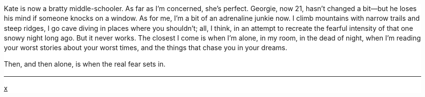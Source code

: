 Kate is now a bratty middle-schooler. As far as I’m concerned, she’s perfect. Georgie, now 21, hasn’t changed a bit—but he loses his mind if someone knocks on a window. As for me, I’m a bit of an adrenaline junkie now. I climb mountains with narrow trails and steep ridges, I go cave diving in places where you shouldn’t; all, I think, in an attempt to recreate the fearful intensity of that one snowy night long ago. But it never works. The closest I come is when I’m alone, in my room, in the dead of night, when I’m reading your worst stories about your worst times, and the things that chase you in your dreams. 

Then, and then alone, is when the real fear sets in.

-------------------

[x](https://www.facebook.com/TheJackDarwin/)